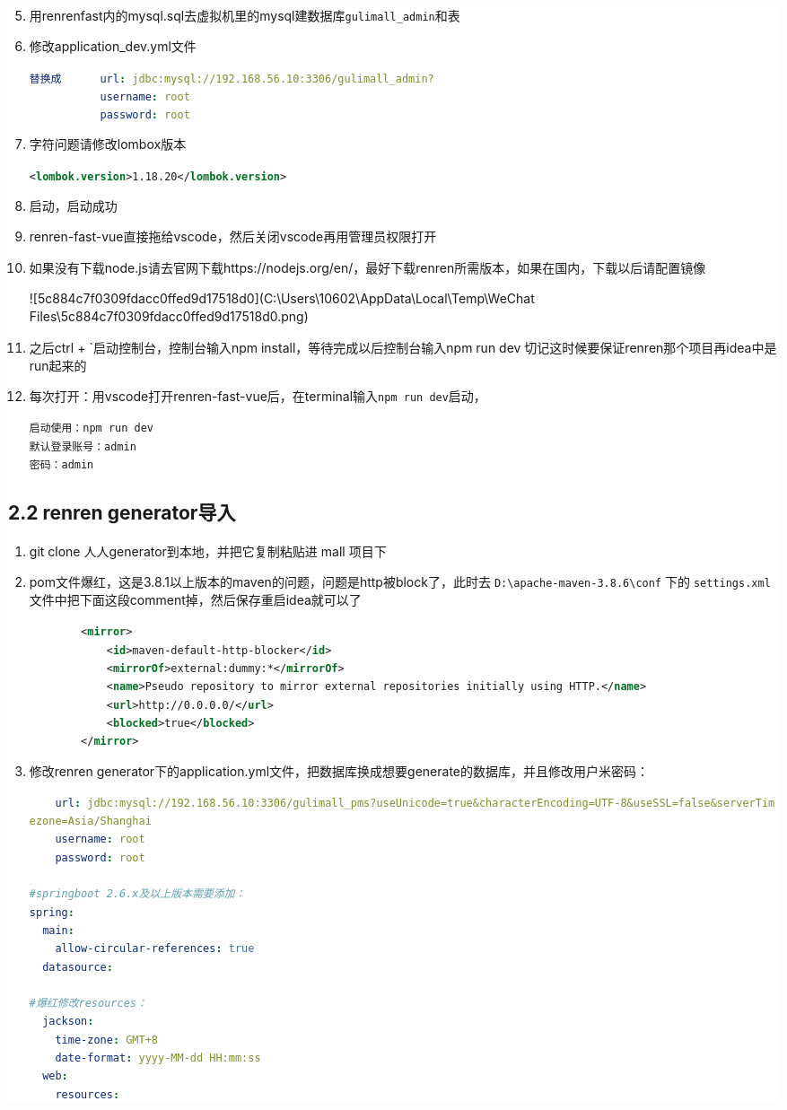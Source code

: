 5. 用renrenfast内的mysql.sql去虚拟机里的mysql建数据库`gulimall_admin`和表

6. 修改application_dev.yml文件

   ```yml
   替换成  	url: jdbc:mysql://192.168.56.10:3306/gulimall_admin?
              username: root
              password: root
   ```

7. 字符问题请修改lombox版本

   ```xml
   <lombok.version>1.18.20</lombok.version>
   ```

8. 启动，启动成功

9. renren-fast-vue直接拖给vscode，然后关闭vscode再用管理员权限打开

10. 如果没有下载node.js请去官网下载https://nodejs.org/en/，最好下载renren所需版本，如果在国内，下载以后请配置镜像

    ![5c884c7f0309fdacc0ffed9d17518d0](C:\Users\10602\AppData\Local\Temp\WeChat Files\5c884c7f0309fdacc0ffed9d17518d0.png)

11. 之后ctrl + `启动控制台，控制台输入npm install，等待完成以后控制台输入npm run dev 切记这时候要保证renren那个项目再idea中是run起来的

12. 每次打开：用vscode打开renren-fast-vue后，在terminal输入`npm run dev`启动，

    ```bash
    启动使用：npm run dev
    默认登录账号：admin
    密码：admin
    ```

## 2.2 renren generator导入

1. git clone 人人generator到本地，并把它复制粘贴进 mall 项目下

2. pom文件爆红，这是3.8.1以上版本的maven的问题，问题是http被block了，此时去 `D:\apache-maven-3.8.6\conf` 下的 `settings.xml` 文件中把下面这段comment掉，然后保存重启idea就可以了

   ```xml
           <mirror>
               <id>maven-default-http-blocker</id>
               <mirrorOf>external:dummy:*</mirrorOf>
               <name>Pseudo repository to mirror external repositories initially using HTTP.</name>
               <url>http://0.0.0.0/</url>
               <blocked>true</blocked>
           </mirror>
   ```

3. 修改renren generator下的application.yml文件，把数据库换成想要generate的数据库，并且修改用户米密码：

   ```yml
       url: jdbc:mysql://192.168.56.10:3306/gulimall_pms?useUnicode=true&characterEncoding=UTF-8&useSSL=false&serverTimezone=Asia/Shanghai
       username: root
       password: root
       
   #springboot 2.6.x及以上版本需要添加：
   spring:
     main:
       allow-circular-references: true
     datasource:
     
   #爆红修改resources：
     jackson:
       time-zone: GMT+8
       date-format: yyyy-MM-dd HH:mm:ss
     web:
       resources:
   ```